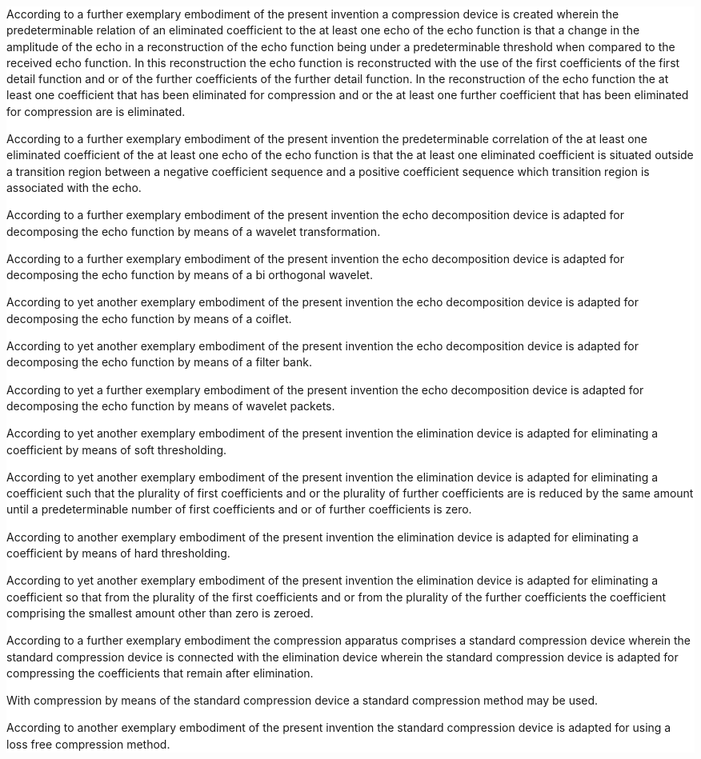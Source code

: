 According to a further exemplary embodiment of the present invention a compression device is created wherein the predeterminable relation of an eliminated coefficient to the at least one echo of the echo function is that a change in the amplitude of the echo in a reconstruction of the echo function being under a predeterminable threshold when compared to the received echo function. In this reconstruction the echo function is reconstructed with the use of the first coefficients of the first detail function and or of the further coefficients of the further detail function. In the reconstruction of the echo function the at least one coefficient that has been eliminated for compression and or the at least one further coefficient that has been eliminated for compression are is eliminated.

According to a further exemplary embodiment of the present invention the predeterminable correlation of the at least one eliminated coefficient of the at least one echo of the echo function is that the at least one eliminated coefficient is situated outside a transition region between a negative coefficient sequence and a positive coefficient sequence which transition region is associated with the echo.

According to a further exemplary embodiment of the present invention the echo decomposition device is adapted for decomposing the echo function by means of a wavelet transformation.

According to a further exemplary embodiment of the present invention the echo decomposition device is adapted for decomposing the echo function by means of a bi orthogonal wavelet.

According to yet another exemplary embodiment of the present invention the echo decomposition device is adapted for decomposing the echo function by means of a coiflet.

According to yet another exemplary embodiment of the present invention the echo decomposition device is adapted for decomposing the echo function by means of a filter bank.

According to yet a further exemplary embodiment of the present invention the echo decomposition device is adapted for decomposing the echo function by means of wavelet packets.

According to yet another exemplary embodiment of the present invention the elimination device is adapted for eliminating a coefficient by means of soft thresholding.

According to yet another exemplary embodiment of the present invention the elimination device is adapted for eliminating a coefficient such that the plurality of first coefficients and or the plurality of further coefficients are is reduced by the same amount until a predeterminable number of first coefficients and or of further coefficients is zero.

According to another exemplary embodiment of the present invention the elimination device is adapted for eliminating a coefficient by means of hard thresholding.

According to yet another exemplary embodiment of the present invention the elimination device is adapted for eliminating a coefficient so that from the plurality of the first coefficients and or from the plurality of the further coefficients the coefficient comprising the smallest amount other than zero is zeroed.

According to a further exemplary embodiment the compression apparatus comprises a standard compression device wherein the standard compression device is connected with the elimination device wherein the standard compression device is adapted for compressing the coefficients that remain after elimination.

With compression by means of the standard compression device a standard compression method may be used.

According to another exemplary embodiment of the present invention the standard compression device is adapted for using a loss free compression method.
